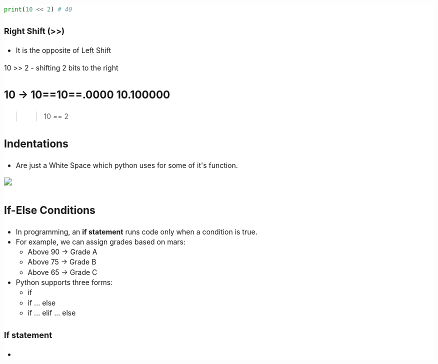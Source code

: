 
```python
print(10 << 2) # 40
```

### Right Shift (>>)

- It is the opposite of Left Shift

10 >> 2 -  shifting 2 bits to the right

10 ->  10==10==.0000
       10.100000
-----------------
 >>  10        == 2

## Indentations

- Are just a White Space which python uses for some of it's function. 

**![](https://lh7-rt.googleusercontent.com/slidesz/AGV_vUdzgxTbL150fTGh9_iT7KUrBznVuk3o58PWwpFrPLdo4PV7lZTsuNx2Tfgzqc5g2g-HU8EyTqpS1oI77b3K6NhcZLVDTeZvN91PyNiDP1W-x7txBn-mJFauXJhfSygs1HJ1KQzXjHds2kRhiFQzJ55LknABvza2=s2048?key=i39BOw0JvvqB6u0vuqPFIg)**

## If-Else Conditions

- In programming, an **if statement** runs code only when a condition is true. 
- For example, we can assign grades based on mars:
	- Above 90  ->  Grade A
	- Above 75 → Grade B
    - Above 65 → Grade C
 - Python supports three forms:
	 - if
	 - if ... else
	 - if ... elif ... else

### If statement

- 